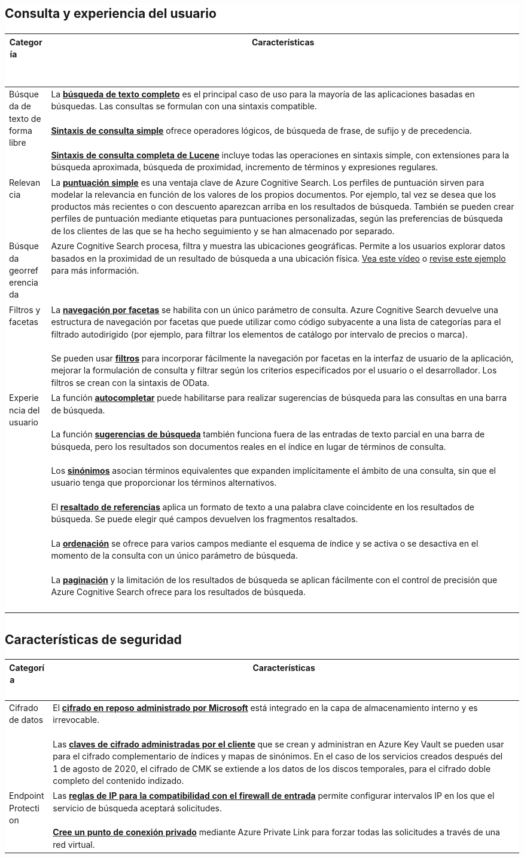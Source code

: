 ## <a name="query-and-user-experience"></a>Consulta y experiencia del usuario

| Categoría&nbsp;&nbsp;&nbsp;&nbsp;&nbsp;&nbsp;&nbsp;&nbsp;&nbsp;&nbsp;&nbsp;&nbsp;&nbsp;&nbsp;&nbsp;&nbsp;&nbsp;&nbsp;&nbsp;&nbsp;&nbsp;&nbsp;&nbsp;&nbsp;&nbsp;&nbsp;&nbsp;  | Características |
|-------------------|----------|
|Búsqueda de texto de forma libre | La [**búsqueda de texto completo**](search-lucene-query-architecture.md) es el principal caso de uso para la mayoría de las aplicaciones basadas en búsquedas. Las consultas se formulan con una sintaxis compatible. <br/><br/>[**Sintaxis de consulta simple**](query-simple-syntax.md) ofrece operadores lógicos, de búsqueda de frase, de sufijo y de precedencia.<br/><br/>[**Sintaxis de consulta completa de Lucene**](query-lucene-syntax.md) incluye todas las operaciones en sintaxis simple, con extensiones para la búsqueda aproximada, búsqueda de proximidad, incremento de términos y expresiones regulares.|
| Relevancia | La [**puntuación simple**](index-add-scoring-profiles.md) es una ventaja clave de Azure Cognitive Search. Los perfiles de puntuación sirven para modelar la relevancia en función de los valores de los propios documentos. Por ejemplo, tal vez se desea que los productos más recientes o con descuento aparezcan arriba en los resultados de búsqueda. También se pueden crear perfiles de puntuación mediante etiquetas para puntuaciones personalizadas, según las preferencias de búsqueda de los clientes de las que se ha hecho seguimiento y se han almacenado por separado. |
| Búsqueda georreferenciada | Azure Cognitive Search procesa, filtra y muestra las ubicaciones geográficas. Permite a los usuarios explorar datos basados en la proximidad de un resultado de búsqueda a una ubicación física. [Vea este vídeo](https://channel9.msdn.com/Shows/Data-Exposed/Azure-Search-and-Geospatial-Data) o [revise este ejemplo](https://github.com/Azure-Samples/search-dotnet-asp-net-mvc-jobs) para más información. |
| Filtros y facetas | La [**navegación por facetas**](search-faceted-navigation.md) se habilita con un único parámetro de consulta. Azure Cognitive Search devuelve una estructura de navegación por facetas que puede utilizar como código subyacente a una lista de categorías para el filtrado autodirigido (por ejemplo, para filtrar los elementos de catálogo por intervalo de precios o marca). <br/><br/> Se pueden usar [**filtros**](query-odata-filter-orderby-syntax.md) para incorporar fácilmente la navegación por facetas en la interfaz de usuario de la aplicación, mejorar la formulación de consulta y filtrar según los criterios especificados por el usuario o el desarrollador. Los filtros se crean con la sintaxis de OData. |
| Experiencia del usuario | La función [**autocompletar**](search-add-autocomplete-suggestions.md) puede habilitarse para realizar sugerencias de búsqueda para las consultas en una barra de búsqueda. <br/><br/>La función [**sugerencias de búsqueda**](/rest/api/searchservice/suggesters) también funciona fuera de las entradas de texto parcial en una barra de búsqueda, pero los resultados son documentos reales en el índice en lugar de términos de consulta. <br/><br/>Los [**sinónimos**](search-synonyms.md) asocian términos equivalentes que expanden implícitamente el ámbito de una consulta, sin que el usuario tenga que proporcionar los términos alternativos. <br/><br/>El [**resaltado de referencias**](/rest/api/searchservice/Search-Documents) aplica un formato de texto a una palabra clave coincidente en los resultados de búsqueda. Se puede elegir qué campos devuelven los fragmentos resaltados.<br/><br/>La [**ordenación**](/rest/api/searchservice/Search-Documents) se ofrece para varios campos mediante el esquema de índice y se activa o se desactiva en el momento de la consulta con un único parámetro de búsqueda.<br/><br/> La [**paginación**](search-pagination-page-layout.md) y la limitación de los resultados de búsqueda se aplican fácilmente con el control de precisión que Azure Cognitive Search ofrece para los resultados de búsqueda.  <br/><br/>|

## <a name="security-features"></a>Características de seguridad

| Categoría&nbsp;&nbsp;&nbsp;&nbsp;&nbsp;&nbsp;&nbsp;&nbsp;&nbsp;&nbsp;&nbsp;&nbsp;&nbsp;&nbsp;&nbsp;&nbsp;&nbsp;&nbsp;&nbsp;&nbsp;&nbsp;&nbsp;&nbsp;&nbsp;&nbsp;&nbsp;&nbsp;  | Características |
|-------------------|----------|
| Cifrado de datos | El [**cifrado en reposo administrado por Microsoft**](search-security-overview.md#encryption) está integrado en la capa de almacenamiento interno y es irrevocable. <br/><br/>Las [**claves de cifrado administradas por el cliente**](search-security-manage-encryption-keys.md) que se crean y administran en Azure Key Vault se pueden usar para el cifrado complementario de índices y mapas de sinónimos. En el caso de los servicios creados después del 1 de agosto de 2020, el cifrado de CMK se extiende a los datos de los discos temporales, para el cifrado doble completo del contenido indizado.|
| Endpoint Protection | Las [**reglas de IP para la compatibilidad con el firewall de entrada**](service-configure-firewall.md) permite configurar intervalos IP en los que el servicio de búsqueda aceptará solicitudes.<br/><br/>[**Cree un punto de conexión privado**](service-create-private-endpoint.md) mediante Azure Private Link para forzar todas las solicitudes a través de una red virtual. |